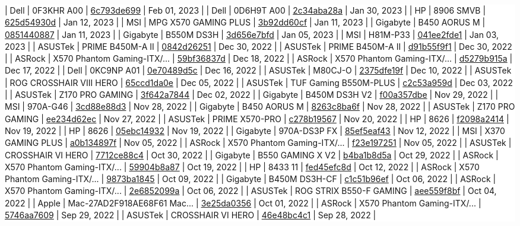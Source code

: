| Dell          | 0F3KHR A00                  | [6c793de699](https://linux-hardware.org/?probe=6c793de699) | Feb 01, 2023 |
| Dell          | 0D6H9T A00                  | [2c34aba28a](https://linux-hardware.org/?probe=2c34aba28a) | Jan 30, 2023 |
| HP            | 8906 SMVB                   | [625d54930d](https://linux-hardware.org/?probe=625d54930d) | Jan 12, 2023 |
| MSI           | MPG X570 GAMING PLUS        | [3b92dd60cf](https://linux-hardware.org/?probe=3b92dd60cf) | Jan 11, 2023 |
| Gigabyte      | B450 AORUS M                | [0851440887](https://linux-hardware.org/?probe=0851440887) | Jan 11, 2023 |
| Gigabyte      | B550M DS3H                  | [3d656e7bfd](https://linux-hardware.org/?probe=3d656e7bfd) | Jan 05, 2023 |
| MSI           | H81M-P33                    | [041ee2fde1](https://linux-hardware.org/?probe=041ee2fde1) | Jan 03, 2023 |
| ASUSTek       | PRIME B450M-A II            | [0842d26251](https://linux-hardware.org/?probe=0842d26251) | Dec 30, 2022 |
| ASUSTek       | PRIME B450M-A II            | [d91b55f9f1](https://linux-hardware.org/?probe=d91b55f9f1) | Dec 30, 2022 |
| ASRock        | X570 Phantom Gaming-ITX/... | [59bf36837d](https://linux-hardware.org/?probe=59bf36837d) | Dec 18, 2022 |
| ASRock        | X570 Phantom Gaming-ITX/... | [d5279b915a](https://linux-hardware.org/?probe=d5279b915a) | Dec 17, 2022 |
| Dell          | 0KC9NP A01                  | [0e70489d5c](https://linux-hardware.org/?probe=0e70489d5c) | Dec 16, 2022 |
| ASUSTek       | M80CJ-O                     | [2375dfe19f](https://linux-hardware.org/?probe=2375dfe19f) | Dec 10, 2022 |
| ASUSTek       | ROG CROSSHAIR VIII HERO     | [65ccd1da0e](https://linux-hardware.org/?probe=65ccd1da0e) | Dec 05, 2022 |
| ASUSTek       | TUF Gaming B550M-PLUS       | [c2c53a959d](https://linux-hardware.org/?probe=c2c53a959d) | Dec 03, 2022 |
| ASUSTek       | Z170 PRO GAMING             | [3f642a7844](https://linux-hardware.org/?probe=3f642a7844) | Dec 02, 2022 |
| Gigabyte      | B450M DS3H V2               | [f00a357dbe](https://linux-hardware.org/?probe=f00a357dbe) | Nov 29, 2022 |
| MSI           | 970A-G46                    | [3cd88e88d3](https://linux-hardware.org/?probe=3cd88e88d3) | Nov 28, 2022 |
| Gigabyte      | B450 AORUS M                | [8263c8ba6f](https://linux-hardware.org/?probe=8263c8ba6f) | Nov 28, 2022 |
| ASUSTek       | Z170 PRO GAMING             | [ee234d62ec](https://linux-hardware.org/?probe=ee234d62ec) | Nov 27, 2022 |
| ASUSTek       | PRIME X570-PRO              | [c278b19567](https://linux-hardware.org/?probe=c278b19567) | Nov 20, 2022 |
| HP            | 8626                        | [f2098a2414](https://linux-hardware.org/?probe=f2098a2414) | Nov 19, 2022 |
| HP            | 8626                        | [05ebc14932](https://linux-hardware.org/?probe=05ebc14932) | Nov 19, 2022 |
| Gigabyte      | 970A-DS3P FX                | [85ef5eaf43](https://linux-hardware.org/?probe=85ef5eaf43) | Nov 12, 2022 |
| MSI           | X370 GAMING PLUS            | [a0b134897f](https://linux-hardware.org/?probe=a0b134897f) | Nov 05, 2022 |
| ASRock        | X570 Phantom Gaming-ITX/... | [f23e197251](https://linux-hardware.org/?probe=f23e197251) | Nov 05, 2022 |
| ASUSTek       | CROSSHAIR VI HERO           | [7712ce88c4](https://linux-hardware.org/?probe=7712ce88c4) | Oct 30, 2022 |
| Gigabyte      | B550 GAMING X V2            | [b4ba1b8d5a](https://linux-hardware.org/?probe=b4ba1b8d5a) | Oct 29, 2022 |
| ASRock        | X570 Phantom Gaming-ITX/... | [59904b8a87](https://linux-hardware.org/?probe=59904b8a87) | Oct 19, 2022 |
| HP            | 8433 11                     | [fed45efc8d](https://linux-hardware.org/?probe=fed45efc8d) | Oct 12, 2022 |
| ASRock        | X570 Phantom Gaming-ITX/... | [9873ba1845](https://linux-hardware.org/?probe=9873ba1845) | Oct 09, 2022 |
| Gigabyte      | B450M DS3H-CF               | [c1c51b96ef](https://linux-hardware.org/?probe=c1c51b96ef) | Oct 06, 2022 |
| ASRock        | X570 Phantom Gaming-ITX/... | [2e6852099a](https://linux-hardware.org/?probe=2e6852099a) | Oct 06, 2022 |
| ASUSTek       | ROG STRIX B550-F GAMING     | [aee559f8bf](https://linux-hardware.org/?probe=aee559f8bf) | Oct 04, 2022 |
| Apple         | Mac-27AD2F918AE68F61 Mac... | [3e25da0356](https://linux-hardware.org/?probe=3e25da0356) | Oct 01, 2022 |
| ASRock        | X570 Phantom Gaming-ITX/... | [5746aa7609](https://linux-hardware.org/?probe=5746aa7609) | Sep 29, 2022 |
| ASUSTek       | CROSSHAIR VI HERO           | [46e48bc4c1](https://linux-hardware.org/?probe=46e48bc4c1) | Sep 28, 2022 |